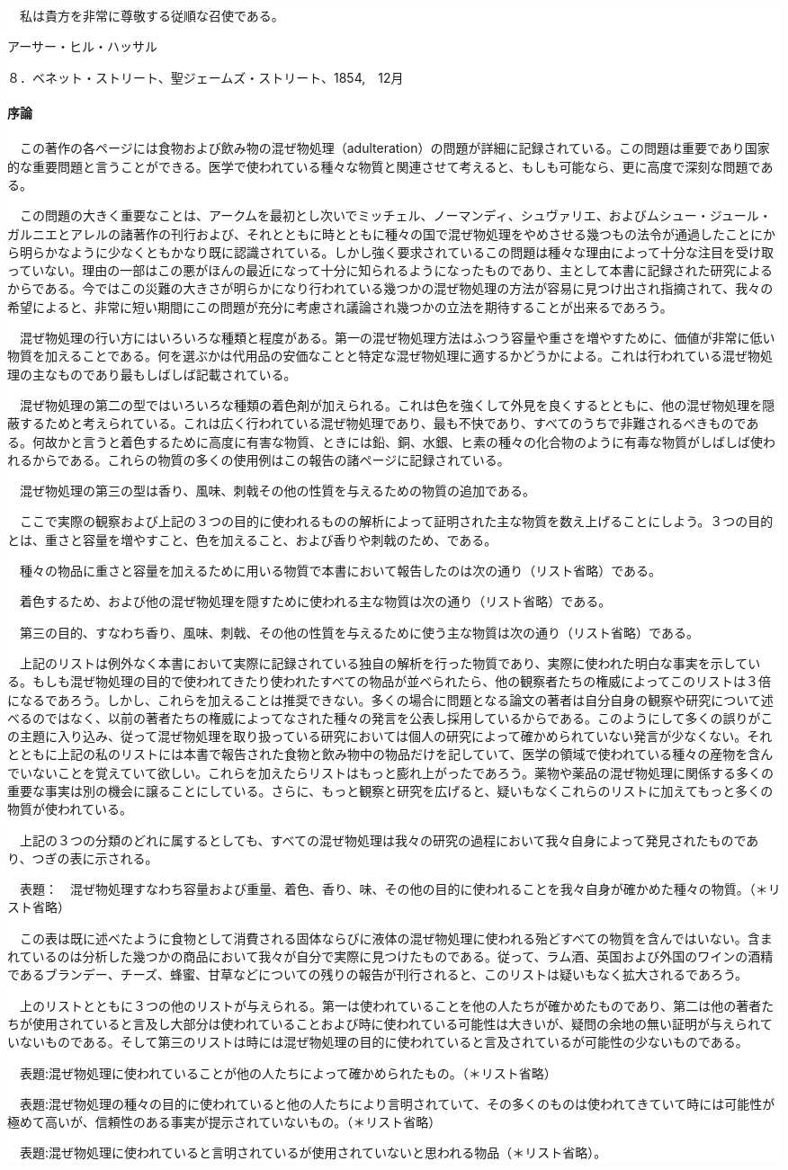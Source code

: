 　私は貴方を非常に尊敬する従順な召使である。



アーサー・ヒル・ハッサル

８．ベネット・ストリート、聖ジェームズ・ストリート、1854,　12月





#### 序論



　この著作の各ページには食物および飲み物の混ぜ物処理（adulteration）の問題が詳細に記録されている。この問題は重要であり国家的な重要問題と言うことができる。医学で使われている種々な物質と関連させて考えると、もしも可能なら、更に高度で深刻な問題である。

　この問題の大きく重要なことは、アークムを最初とし次いでミッチェル、ノーマンディ、シュヴァリエ、およびムシュー・ジュール・ガルニエとアレルの諸著作の刊行および、それとともに時とともに種々の国で混ぜ物処理をやめさせる幾つもの法令が通過したことにから明らかなように少なくともかなり既に認識されている。しかし強く要求されているこの問題は種々な理由によって十分な注目を受け取っていない。理由の一部はこの悪がほんの最近になって十分に知られるようになったものであり、主として本書に記録された研究によるからである。今ではこの災難の大きさが明らかになり行われている幾つかの混ぜ物処理の方法が容易に見つけ出され指摘されて、我々の希望によると、非常に短い期間にこの問題が充分に考慮され議論され幾つかの立法を期待することが出来るであろう。

　混ぜ物処理の行い方にはいろいろな種類と程度がある。第一の混ぜ物処理方法はふつう容量や重さを増やすために、価値が非常に低い物質を加えることである。何を選ぶかは代用品の安価なことと特定な混ぜ物処理に適するかどうかによる。これは行われている混ぜ物処理の主なものであり最もしばしば記載されている。

　混ぜ物処理の第二の型ではいろいろな種類の着色剤が加えられる。これは色を強くして外見を良くするとともに、他の混ぜ物処理を隠蔽するためと考えられている。これは広く行われている混ぜ物処理であり、最も不快であり、すべてのうちで非難されるべきものである。何故かと言うと着色するために高度に有害な物質、ときには鉛、銅、水銀、ヒ素の種々の化合物のように有毒な物質がしばしば使われるからである。これらの物質の多くの使用例はこの報告の諸ページに記録されている。

　混ぜ物処理の第三の型は香り、風味、刺戟その他の性質を与えるための物質の追加である。

　ここで実際の観察および上記の３つの目的に使われるものの解析によって証明された主な物質を数え上げることにしよう。３つの目的とは、重さと容量を増やすこと、色を加えること、および香りや刺戟のため、である。

　種々の物品に重さと容量を加えるために用いる物質で本書において報告したのは次の通り（リスト省略）である。

　着色するため、および他の混ぜ物処理を隠すために使われる主な物質は次の通り（リスト省略）である。

　第三の目的、すなわち香り、風味、刺戟、その他の性質を与えるために使う主な物質は次の通り（リスト省略）である。

　上記のリストは例外なく本書において実際に記録されている独自の解析を行った物質であり、実際に使われた明白な事実を示している。もしも混ぜ物処理の目的で使われてきたり使われたすべての物品が並べられたら、他の観察者たちの権威によってこのリストは３倍になるであろう。しかし、これらを加えることは推奨できない。多くの場合に問題となる論文の著者は自分自身の観察や研究について述べるのではなく、以前の著者たちの権威によってなされた種々の発言を公表し採用しているからである。このようにして多くの誤りがこの主題に入り込み、従って混ぜ物処理を取り扱っている研究においては個人の研究によって確かめられていない発言が少なくない。それとともに上記の私のリストには本書で報告された食物と飲み物中の物品だけを記していて、医学の領域で使われている種々の産物を含んでいないことを覚えていて欲しい。これらを加えたらリストはもっと膨れ上がったであろう。薬物や薬品の混ぜ物処理に関係する多くの重要な事実は別の機会に譲ることにしている。さらに、もっと観察と研究を広げると、疑いもなくこれらのリストに加えてもっと多くの物質が使われている。

　上記の３つの分類のどれに属するとしても、すべての混ぜ物処理は我々の研究の過程において我々自身によって発見されたものであり、つぎの表に示される。

　表題：　混ぜ物処理すなわち容量および重量、着色、香り、味、その他の目的に使われることを我々自身が確かめた種々の物質。（＊リスト省略）

　この表は既に述べたように食物として消費される固体ならびに液体の混ぜ物処理に使われる殆どすべての物質を含んではいない。含まれているのは分析した幾つかの商品において我々が自分で実際に見つけたものである。従って、ラム酒、英国および外国のワインの酒精であるブランデー、チーズ、蜂蜜、甘草などについての残りの報告が刊行されると、このリストは疑いもなく拡大されるであろう。

　上のリストとともに３つの他のリストが与えられる。第一は使われていることを他の人たちが確かめたものであり、第二は他の著者たちが使用されていると言及し大部分は使われていることおよび時に使われている可能性は大きいが、疑問の余地の無い証明が与えられていないものである。そして第三のリストは時には混ぜ物処理の目的に使われていると言及されているが可能性の少ないものである。


　表題:混ぜ物処理に使われていることが他の人たちによって確かめられたもの。（＊リスト省略）

　表題:混ぜ物処理の種々の目的に使われていると他の人たちにより言明されていて、その多くのものは使われてきていて時には可能性が極めて高いが、信頼性のある事実が提示されていないもの。（＊リスト省略）

　表題:混ぜ物処理に使われていると言明されているが使用されていないと思われる物品（＊リスト省略）。
